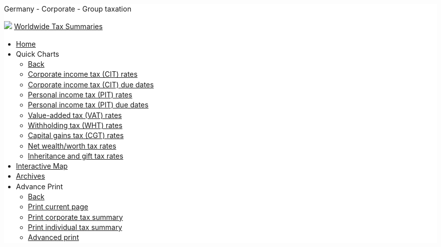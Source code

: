 








Germany - Corporate - Group taxation










































[![](../../-/media/world-wide-tax-summaries/dev/new-pwclogo.ashx%3Frev=857d31d9188a45cb89c2a139fca9bbc2&revision=857d31d9-188a-45cb-89c2-a139fca9bbc2&hash=185803B13B63A76ED59B9489B23256389302FCC5)](../../index.html)
[Worldwide Tax Summaries](../../index.html)

* [Home](../../index.html)
* Quick Charts
  + [Back](group-taxation.html#)
  + [Corporate income tax (CIT) rates](../../quick-charts/corporate-income-tax-cit-rates.html)
  + [Corporate income tax (CIT) due dates](../../quick-charts/corporate-income-tax-cit-due-dates.html)
  + [Personal income tax (PIT) rates](../../quick-charts/personal-income-tax-pit-rates.html)
  + [Personal income tax (PIT) due dates](../../quick-charts/personal-income-tax-pit-due-dates.html)
  + [Value-added tax (VAT) rates](../../quick-charts/value-added-tax-vat-rates.html)
  + [Withholding tax (WHT) rates](../../quick-charts/withholding-tax-wht-rates.html)
  + [Capital gains tax (CGT) rates](../../quick-charts/capital-gains-tax-cgt-rates.html)
  + [Net wealth/worth tax rates](../../quick-charts/net-wealth-worth-tax-rates.html)
  + [Inheritance and gift tax rates](../../quick-charts/inheritance-and-gift-tax-rates.html)
* [Interactive Map](../../interactive-map.html)
* [Archives](../../archives.html)
* Advance Print
  + [Back](group-taxation.html#)
  + [Print current page](group-taxation.html#)
  + [Print corporate tax summary](group-taxation.html#)
  + [Print individual tax summary](group-taxation.html#)
  + [Advanced print](group-taxation.html#)
